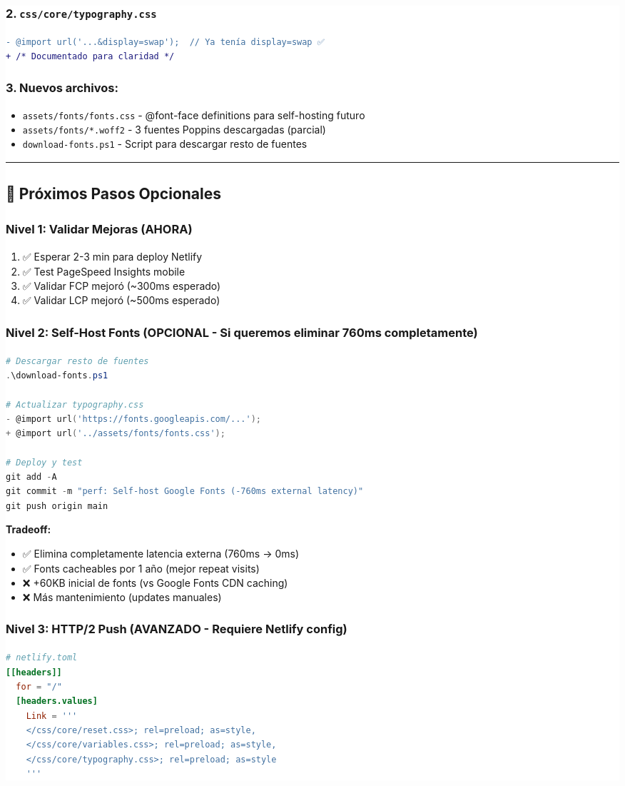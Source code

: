 ### 2. `css/core/typography.css`

```diff
- @import url('...&display=swap');  // Ya tenía display=swap ✅
+ /* Documentado para claridad */
```

### 3. Nuevos archivos:

- `assets/fonts/fonts.css` - @font-face definitions para self-hosting futuro
- `assets/fonts/*.woff2` - 3 fuentes Poppins descargadas (parcial)
- `download-fonts.ps1` - Script para descargar resto de fuentes

---

## 🚀 Próximos Pasos Opcionales

### Nivel 1: Validar Mejoras (AHORA)

1. ✅ Esperar 2-3 min para deploy Netlify
2. ✅ Test PageSpeed Insights mobile
3. ✅ Validar FCP mejoró (~300ms esperado)
4. ✅ Validar LCP mejoró (~500ms esperado)

### Nivel 2: Self-Host Fonts (OPCIONAL - Si queremos eliminar 760ms completamente)

```powershell
# Descargar resto de fuentes
.\download-fonts.ps1

# Actualizar typography.css
- @import url('https://fonts.googleapis.com/...');
+ @import url('../assets/fonts/fonts.css');

# Deploy y test
git add -A
git commit -m "perf: Self-host Google Fonts (-760ms external latency)"
git push origin main
```

**Tradeoff:**

- ✅ Elimina completamente latencia externa (760ms → 0ms)
- ✅ Fonts cacheables por 1 año (mejor repeat visits)
- ❌ +60KB inicial de fonts (vs Google Fonts CDN caching)
- ❌ Más mantenimiento (updates manuales)

### Nivel 3: HTTP/2 Push (AVANZADO - Requiere Netlify config)

```toml
# netlify.toml
[[headers]]
  for = "/"
  [headers.values]
    Link = '''
    </css/core/reset.css>; rel=preload; as=style,
    </css/core/variables.css>; rel=preload; as=style,
    </css/core/typography.css>; rel=preload; as=style
    '''
```
